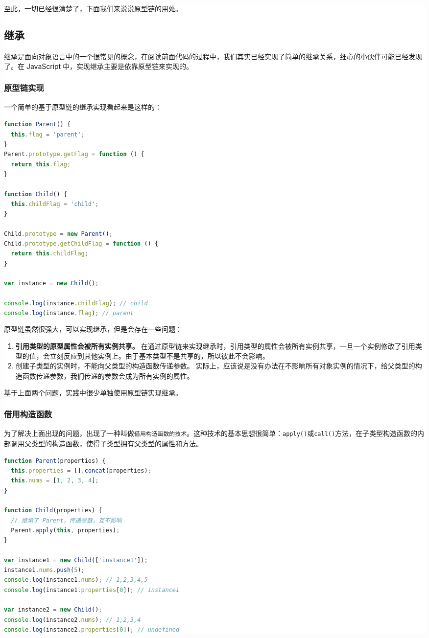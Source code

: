 至此，一切已经很清楚了，下面我们来说说原型链的用处。

## 继承

继承是面向对象语言中的一个很常见的概念，在阅读前面代码的过程中，我们其实已经实现了简单的继承关系，细心的小伙伴可能已经发现了。在 JavaScript 中，实现继承主要是依靠原型链来实现的。

### 原型链实现

一个简单的基于原型链的继承实现看起来是这样的：

```js
function Parent() {
  this.flag = 'parent';
}
Parent.prototype.getFlag = function () {
  return this.flag;
}

function Child() {
  this.childFlag = 'child';
}

Child.prototype = new Parent();
Child.prototype.getChildFlag = function () {
  return this.childFlag;
}

var instance = new Child();

console.log(instance.childFlag); // child
console.log(instance.flag); // parent
```

原型链虽然很强大，可以实现继承，但是会存在一些问题：

1. **引用类型的原型属性会被所有实例共享。**
  在通过原型链来实现继承时，引用类型的属性会被所有实例共享，一旦一个实例修改了引用类型的值，会立刻反应到其他实例上。由于基本类型不是共享的，所以彼此不会影响。
2. 创建子类型的实例时，不能向父类型的构造函数传递参数。
  实际上，应该说是没有办法在不影响所有对象实例的情况下，给父类型的构造函数传递参数，我们传递的参数会成为所有实例的属性。

基于上面两个问题，实践中很少单独使用原型链实现继承。

### 借用构造函数

为了解决上面出现的问题，出现了一种叫做`借用构造函数的技术`。这种技术的基本思想很简单：`apply()`或`call()`方法，在子类型构造函数的内部调用父类型的构造函数，使得子类型拥有父类型的属性和方法。

```js
function Parent(properties) {
  this.properties = [].concat(properties);
  this.nums = [1, 2, 3, 4];
}

function Child(properties) {
  // 继承了 Parent，传递参数，互不影响
  Parent.apply(this, properties);
}

var instance1 = new Child(['instance1']);
instance1.nums.push(5);
console.log(instance1.nums); // 1,2,3,4,5
console.log(instance1.properties[0]); // instance1

var instance2 = new Child();
console.log(instance2.nums); // 1,2,3,4
console.log(instance2.properties[0]); // undefined
```